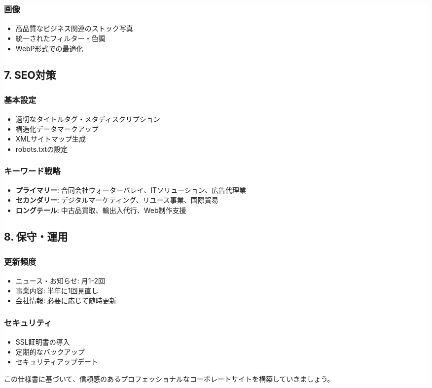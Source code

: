 ### 画像
- 高品質なビジネス関連のストック写真
- 統一されたフィルター・色調
- WebP形式での最適化

## 7. SEO対策

### 基本設定
- 適切なタイトルタグ・メタディスクリプション
- 構造化データマークアップ
- XMLサイトマップ生成
- robots.txtの設定

### キーワード戦略
- **プライマリー**: 合同会社ウォーターバレイ、ITソリューション、広告代理業
- **セカンダリー**: デジタルマーケティング、リユース事業、国際貿易
- **ロングテール**: 中古品買取、輸出入代行、Web制作支援

## 8. 保守・運用

### 更新頻度
- ニュース・お知らせ: 月1-2回
- 事業内容: 半年に1回見直し
- 会社情報: 必要に応じて随時更新

### セキュリティ
- SSL証明書の導入
- 定期的なバックアップ
- セキュリティアップデート

この仕様書に基づいて、信頼感のあるプロフェッショナルなコーポレートサイトを構築していきましょう。